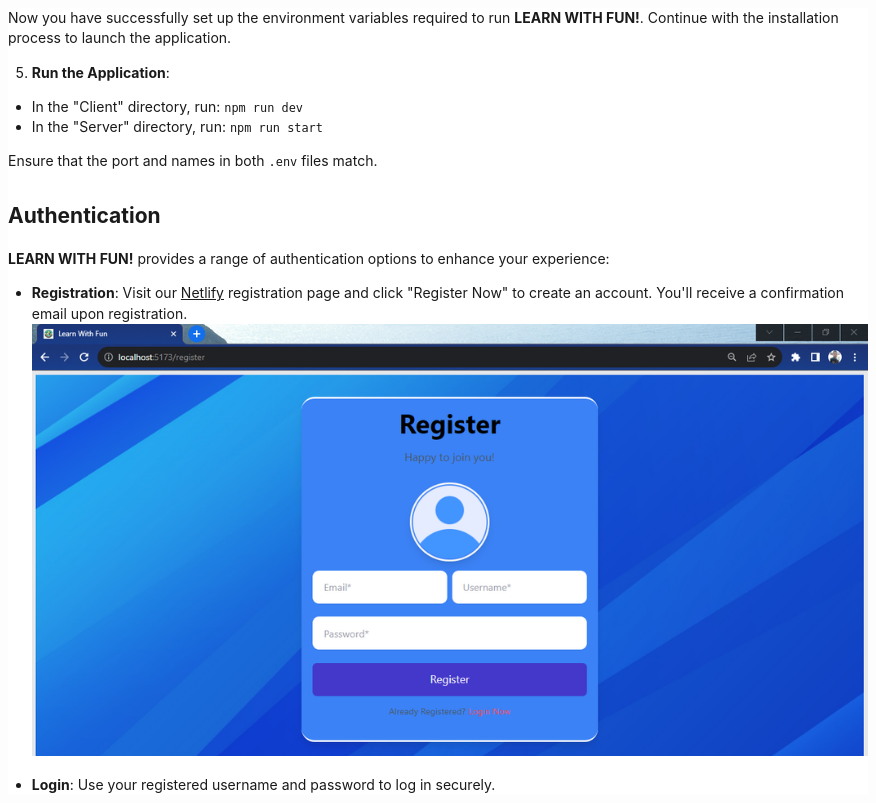 
Now you have successfully set up the environment variables required to run **LEARN WITH FUN!**. Continue with the installation process to launch the application.


5. **Run the Application**:
- In the "Client" directory, run: `npm run dev`
- In the "Server" directory, run: `npm run start`

Ensure that the port and names in both `.env` files match.

## Authentication

**LEARN WITH FUN!** provides a range of authentication options to enhance your experience:

- **Registration**: Visit our [Netlify](https://learn-with-fun-new.netlify.app/) registration page and click "Register Now" to create an account. You'll receive a confirmation email upon registration.
![Registration](./Screenshots/SignUpPage.png)

- **Login**: Use your registered username and password to log in securely.
